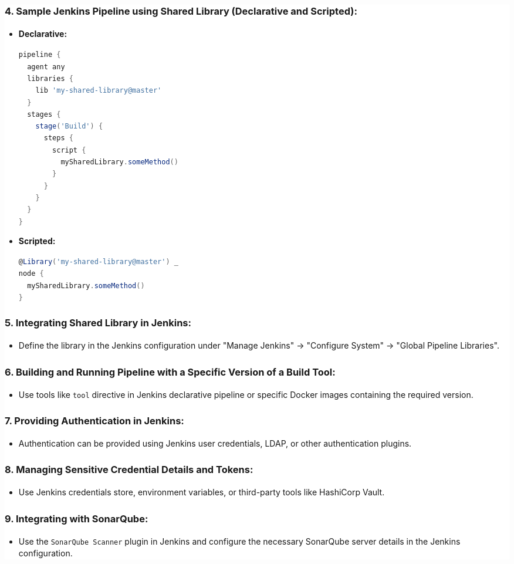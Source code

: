 
### 4. **Sample Jenkins Pipeline using Shared Library (Declarative and Scripted):**
   - **Declarative:**
     ```groovy
     pipeline {
       agent any
       libraries {
         lib 'my-shared-library@master'
       }
       stages {
         stage('Build') {
           steps {
             script {
               mySharedLibrary.someMethod()
             }
           }
         }
       }
     }
     ```
   - **Scripted:**
     ```groovy
     @Library('my-shared-library@master') _
     node {
       mySharedLibrary.someMethod()
     }
     ```

### 5. **Integrating Shared Library in Jenkins:**
   - Define the library in the Jenkins configuration under "Manage Jenkins" -> "Configure System" -> "Global Pipeline Libraries".

### 6. **Building and Running Pipeline with a Specific Version of a Build Tool:**
   - Use tools like `tool` directive in Jenkins declarative pipeline or specific Docker images containing the required version.

### 7. **Providing Authentication in Jenkins:**
   - Authentication can be provided using Jenkins user credentials, LDAP, or other authentication plugins.

### 8. **Managing Sensitive Credential Details and Tokens:**
   - Use Jenkins credentials store, environment variables, or third-party tools like HashiCorp Vault.

### 9. **Integrating with SonarQube:**
   - Use the `SonarQube Scanner` plugin in Jenkins and configure the necessary SonarQube server details in the Jenkins configuration.
